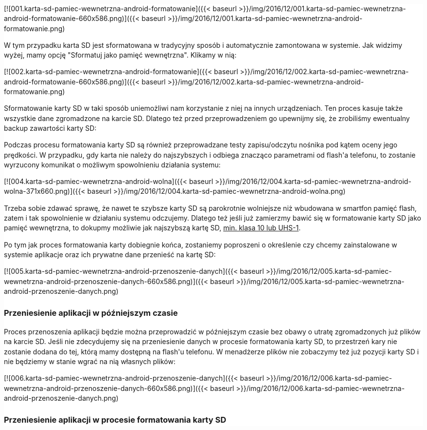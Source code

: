 [![001.karta-sd-pamiec-wewnetrzna-android-formatowanie]({{< baseurl >}}/img/2016/12/001.karta-sd-pamiec-wewnetrzna-android-formatowanie-660x586.png)]({{< baseurl >}}/img/2016/12/001.karta-sd-pamiec-wewnetrzna-android-formatowanie.png)

W tym przypadku karta SD jest sformatowana w tradycyjny sposób i automatycznie zamontowana w
systemie. Jak widzimy wyżej, mamy opcję "Sformatuj jako pamięć wewnętrzna". Klikamy w
nią:

[![002.karta-sd-pamiec-wewnetrzna-android-formatowanie]({{< baseurl >}}/img/2016/12/002.karta-sd-pamiec-wewnetrzna-android-formatowanie-660x586.png)]({{< baseurl >}}/img/2016/12/002.karta-sd-pamiec-wewnetrzna-android-formatowanie.png)

Sformatowanie karty SD w taki sposób uniemożliwi nam korzystanie z niej na innych urządzeniach. Ten
proces kasuje także wszystkie dane zgromadzone na karcie SD. Dlatego też przed przeprowadzeniem go
upewnijmy się, że zrobiliśmy ewentualny backup zawartości karty SD:

Podczas procesu formatowania karty SD są również przeprowadzane testy zapisu/odczytu nośnika pod
kątem oceny jego prędkości. W przypadku, gdy karta nie należy do najszybszych i odbiega znacząco
parametrami od flash'a telefonu, to zostanie wyrzucony komunikat o możliwym spowolnieniu działania
systemu:

[![004.karta-sd-pamiec-wewnetrzna-android-wolna]({{< baseurl >}}/img/2016/12/004.karta-sd-pamiec-wewnetrzna-android-wolna-371x660.png)]({{< baseurl >}}/img/2016/12/004.karta-sd-pamiec-wewnetrzna-android-wolna.png)

Trzeba sobie zdawać sprawę, że nawet te szybsze karty SD są parokrotnie wolniejsze niż wbudowana w
smartfon pamięć flash, zatem i tak spowolnienie w działaniu systemu odczujemy. Dlatego też jeśli już
zamierzmy bawić się w formatowanie karty SD jako pamięć wewnętrzna, to dokupmy możliwie jak
najszybszą kartę SD, [min. klasa 10 lub
UHS-1](https://www.sdcard.org/developers/overview/speed_class/).

Po tym jak proces formatowania karty dobiegnie końca, zostaniemy poproszeni o określenie czy chcemy
zainstalowane w systemie aplikacje oraz ich prywatne dane przenieść na kartę
SD:

[![005.karta-sd-pamiec-wewnetrzna-android-przenoszenie-danych]({{< baseurl >}}/img/2016/12/005.karta-sd-pamiec-wewnetrzna-android-przenoszenie-danych-660x586.png)]({{< baseurl >}}/img/2016/12/005.karta-sd-pamiec-wewnetrzna-android-przenoszenie-danych.png)

### Przeniesienie aplikacji w późniejszym czasie

Proces przenoszenia aplikacji będzie można przeprowadzić w późniejszym czasie bez obawy o utratę
zgromadzonych już plików na karcie SD. Jeśli nie zdecydujemy się na przeniesienie danych w procesie
formatowania karty SD, to przestrzeń kary nie zostanie dodana do tej, którą mamy dostępną na flash'u
telefonu. W menadżerze plików nie zobaczymy też już pozycji karty SD i nie będziemy w stanie wgrać
na nią własnych
plików:

[![006.karta-sd-pamiec-wewnetrzna-android-przenoszenie-danych]({{< baseurl >}}/img/2016/12/006.karta-sd-pamiec-wewnetrzna-android-przenoszenie-danych-660x586.png)]({{< baseurl >}}/img/2016/12/006.karta-sd-pamiec-wewnetrzna-android-przenoszenie-danych.png)

### Przeniesienie aplikacji w procesie formatowania karty SD
